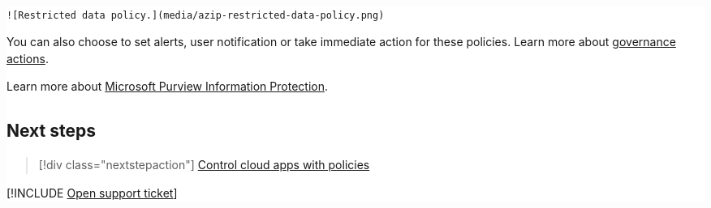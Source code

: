    ![Restricted data policy.](media/azip-restricted-data-policy.png)

You can also choose to set alerts, user notification or take immediate action for these policies.
Learn more about [governance actions](governance-actions.md).

Learn more about [Microsoft Purview Information Protection](/microsoft-365/compliance/information-protection).

## Next steps

> [!div class="nextstepaction"]
> [Control cloud apps with policies](control-cloud-apps-with-policies.md)

[!INCLUDE [Open support ticket](includes/support.md)]
